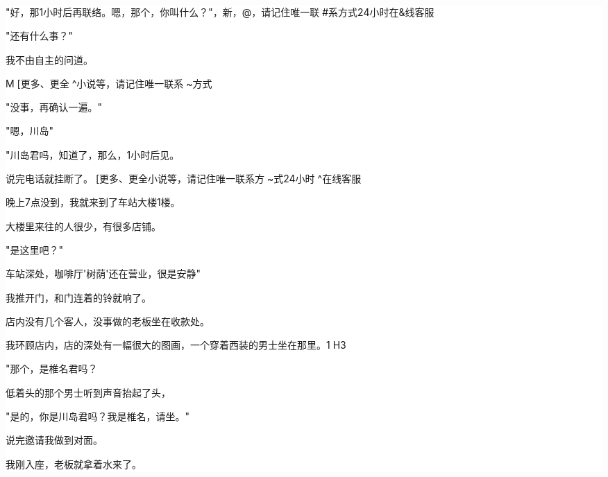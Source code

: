 
"好，那1小时后再联络。嗯，那个，你叫什么？"，新，@，请记住唯一联 #系方式24小时在&线客服



"还有什么事？"



我不由自主的问道。

M [更多、更全 ^小说等，请记住唯一联系 ~方式



"没事，再确认一遍。"



"嗯，川岛"



"川岛君吗，知道了，那么，1小时后见。



说完电话就挂断了。 [更多、更全小说等，请记住唯一联系方 ~式24小时 ^在线客服



晚上7点没到，我就来到了车站大楼1楼。



大楼里来往的人很少，有很多店铺。



"是这里吧？"



车站深处，咖啡厅'树荫'还在营业，很是安静"



我推开门，和门连着的铃就响了。



店内没有几个客人，没事做的老板坐在收款处。



我环顾店内，店的深处有一幅很大的图画，一个穿着西装的男士坐在那里。1 H3



"那个，是椎名君吗？



低着头的那个男士听到声音抬起了头，



"是的，你是川岛君吗？我是椎名，请坐。"



说完邀请我做到对面。



我刚入座，老板就拿着水来了。
